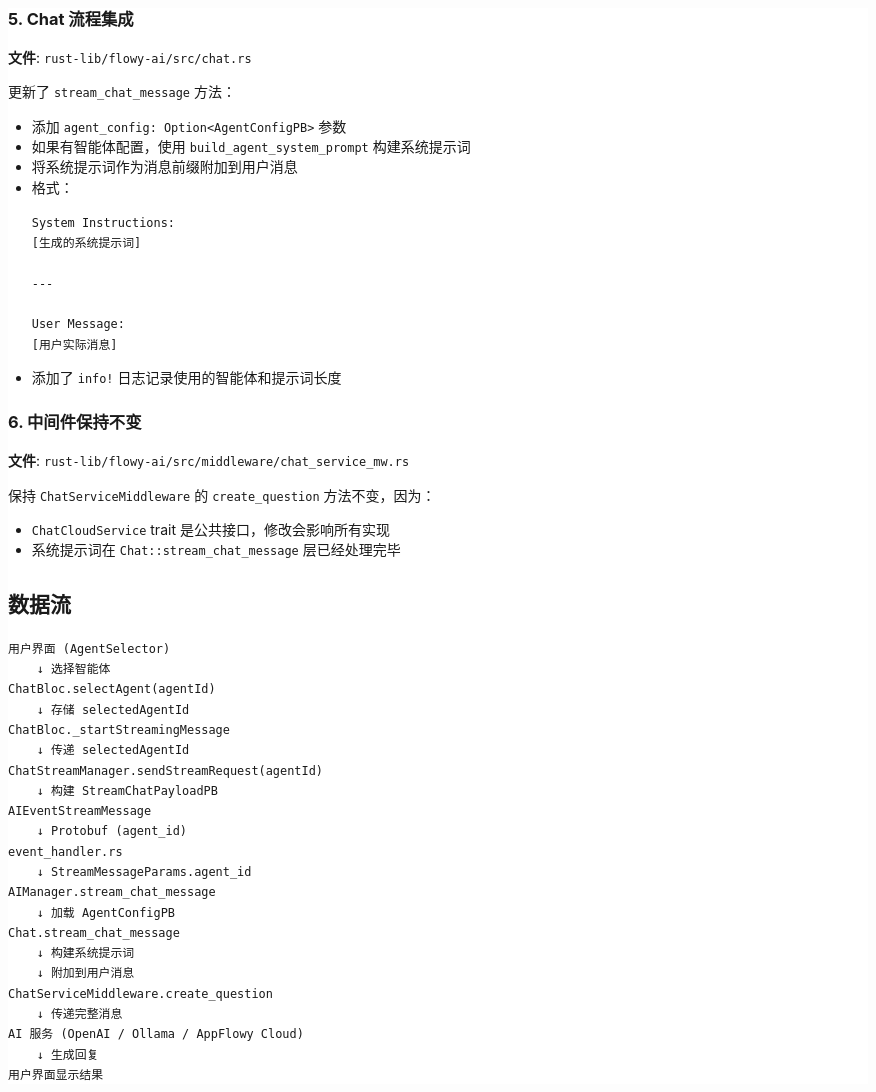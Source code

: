 ### 5. Chat 流程集成

**文件**: `rust-lib/flowy-ai/src/chat.rs`

更新了 `stream_chat_message` 方法：
- 添加 `agent_config: Option<AgentConfigPB>` 参数
- 如果有智能体配置，使用 `build_agent_system_prompt` 构建系统提示词
- 将系统提示词作为消息前缀附加到用户消息
- 格式：
  ```
  System Instructions:
  [生成的系统提示词]
  
  ---
  
  User Message:
  [用户实际消息]
  ```
- 添加了 `info!` 日志记录使用的智能体和提示词长度

### 6. 中间件保持不变

**文件**: `rust-lib/flowy-ai/src/middleware/chat_service_mw.rs`

保持 `ChatServiceMiddleware` 的 `create_question` 方法不变，因为：
- `ChatCloudService` trait 是公共接口，修改会影响所有实现
- 系统提示词在 `Chat::stream_chat_message` 层已经处理完毕

## 数据流

```
用户界面 (AgentSelector)
    ↓ 选择智能体
ChatBloc.selectAgent(agentId)
    ↓ 存储 selectedAgentId
ChatBloc._startStreamingMessage
    ↓ 传递 selectedAgentId
ChatStreamManager.sendStreamRequest(agentId)
    ↓ 构建 StreamChatPayloadPB
AIEventStreamMessage
    ↓ Protobuf (agent_id)
event_handler.rs
    ↓ StreamMessageParams.agent_id
AIManager.stream_chat_message
    ↓ 加载 AgentConfigPB
Chat.stream_chat_message
    ↓ 构建系统提示词
    ↓ 附加到用户消息
ChatServiceMiddleware.create_question
    ↓ 传递完整消息
AI 服务 (OpenAI / Ollama / AppFlowy Cloud)
    ↓ 生成回复
用户界面显示结果
```
